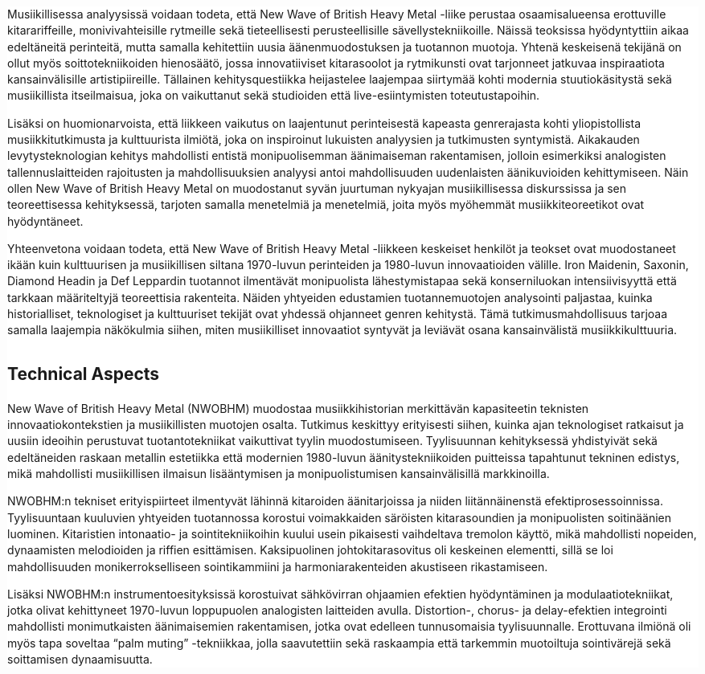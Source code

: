 Musiikillisessa analyysissä voidaan todeta, että New Wave of British Heavy Metal -liike perustaa
osaamisalueensa erottuville kitarariffeille, monivivahteisille rytmeille sekä tieteellisesti
perusteellisille sävellystekniikoille. Näissä teoksissa hyödyntyttiin aikaa edeltäneitä perinteitä,
mutta samalla kehitettiin uusia äänenmuodostuksen ja tuotannon muotoja. Yhtenä keskeisenä tekijänä
on ollut myös soittotekniikoiden hienosäätö, jossa innovatiiviset kitarasoolot ja rytmikunsti ovat
tarjonneet jatkuvaa inspiraatiota kansainvälisille artistipiireille. Tällainen kehitysquestiikka
heijastelee laajempaa siirtymää kohti modernia stuutiokäsitystä sekä musiikillista itseilmaisua,
joka on vaikuttanut sekä studioiden että live-esiintymisten toteutustapoihin.

Lisäksi on huomionarvoista, että liikkeen vaikutus on laajentunut perinteisestä kapeasta
genrerajasta kohti yliopistollista musiikkitutkimusta ja kulttuurista ilmiötä, joka on inspiroinut
lukuisten analyysien ja tutkimusten syntymistä. Aikakauden levytysteknologian kehitys mahdollisti
entistä monipuolisemman äänimaiseman rakentamisen, jolloin esimerkiksi analogisten
tallennuslaitteiden rajoitusten ja mahdollisuuksien analyysi antoi mahdollisuuden uudenlaisten
äänikuvioiden kehittymiseen. Näin ollen New Wave of British Heavy Metal on muodostanut syvän
juurtuman nykyajan musiikillisessa diskurssissa ja sen teoreettisessa kehityksessä, tarjoten samalla
menetelmiä ja menetelmiä, joita myös myöhemmät musiikkiteoreetikot ovat hyödyntäneet.

Yhteenvetona voidaan todeta, että New Wave of British Heavy Metal -liikkeen keskeiset henkilöt ja
teokset ovat muodostaneet ikään kuin kulttuurisen ja musiikillisen siltana 1970-luvun perinteiden ja
1980-luvun innovaatioiden välille. Iron Maidenin, Saxonin, Diamond Headin ja Def Leppardin tuotannot
ilmentävät monipuolista lähestymistapaa sekä konserniluokan intensiivisyyttä että tarkkaan
määriteltyjä teoreettisia rakenteita. Näiden yhtyeiden edustamien tuotannemuotojen analysointi
paljastaa, kuinka historialliset, teknologiset ja kulttuuriset tekijät ovat yhdessä ohjanneet genren
kehitystä. Tämä tutkimusmahdollisuus tarjoaa samalla laajempia näkökulmia siihen, miten
musiikilliset innovaatiot syntyvät ja leviävät osana kansainvälistä musiikkikulttuuria.

## Technical Aspects

New Wave of British Heavy Metal (NWOBHM) muodostaa musiikkihistorian merkittävän kapasiteetin
teknisten innovaatiokontekstien ja musiikillisten muotojen osalta. Tutkimus keskittyy erityisesti
siihen, kuinka ajan teknologiset ratkaisut ja uusiin ideoihin perustuvat tuotantotekniikat
vaikuttivat tyylin muodostumiseen. Tyylisuunnan kehityksessä yhdistyivät sekä edeltäneiden raskaan
metallin estetiikka että modernien 1980-luvun äänitystekniikoiden puitteissa tapahtunut tekninen
edistys, mikä mahdollisti musiikillisen ilmaisun lisääntymisen ja monipuolistumisen kansainvälisillä
markkinoilla.

NWOBHM:n tekniset erityispiirteet ilmentyvät lähinnä kitaroiden äänitarjoissa ja niiden
liitännäinenstä efektiprosessoinnissa. Tyylisuuntaan kuuluvien yhtyeiden tuotannossa korostui
voimakkaiden säröisten kitarasoundien ja monipuolisten soitinäänien luominen. Kitaristien
intonaatio- ja sointitekniikoihin kuului usein pikaisesti vaihdeltava tremolon käyttö, mikä
mahdollisti nopeiden, dynaamisten melodioiden ja riffien esittämisen. Kaksipuolinen
johtokitarasovitus oli keskeinen elementti, sillä se loi mahdollisuuden monikerrokselliseen
sointikammiini ja harmoniarakenteiden akustiseen rikastamiseen.

Lisäksi NWOBHM:n instrumentoesityksissä korostuivat sähkövirran ohjaamien efektien hyödyntäminen ja
modulaatiotekniikat, jotka olivat kehittyneet 1970-luvun loppupuolen analogisten laitteiden avulla.
Distortion-, chorus- ja delay-efektien integrointi mahdollisti monimutkaisten äänimaisemien
rakentamisen, jotka ovat edelleen tunnusomaisia tyylisuunnalle. Erottuvana ilmiönä oli myös tapa
soveltaa “palm muting” -tekniikkaa, jolla saavutettiin sekä raskaampia että tarkemmin muotoiltuja
sointivärejä sekä soittamisen dynaamisuutta.
